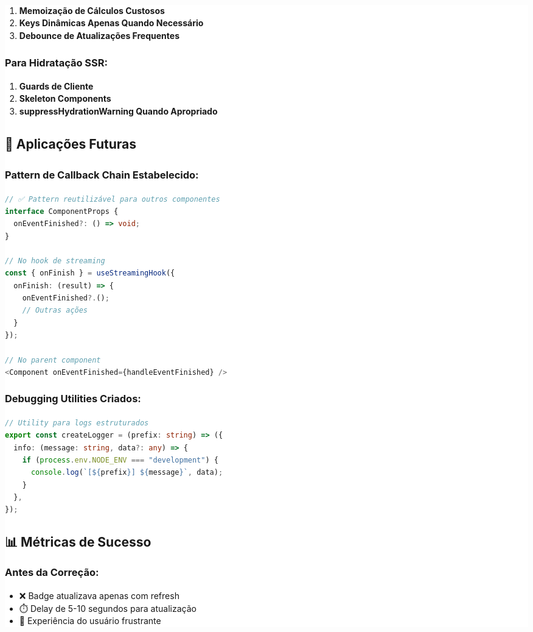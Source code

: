 1. **Memoização de Cálculos Custosos**
2. **Keys Dinâmicas Apenas Quando Necessário**
3. **Debounce de Atualizações Frequentes**

### **Para Hidratação SSR:**

1. **Guards de Cliente**
2. **Skeleton Components**
3. **suppressHydrationWarning Quando Apropriado**

## 🚀 Aplicações Futuras

### **Pattern de Callback Chain Estabelecido:**

```typescript
// ✅ Pattern reutilizável para outros componentes
interface ComponentProps {
  onEventFinished?: () => void;
}

// No hook de streaming
const { onFinish } = useStreamingHook({
  onFinish: (result) => {
    onEventFinished?.();
    // Outras ações
  }
});

// No parent component
<Component onEventFinished={handleEventFinished} />
```

### **Debugging Utilities Criados:**

```typescript
// Utility para logs estruturados
export const createLogger = (prefix: string) => ({
  info: (message: string, data?: any) => {
    if (process.env.NODE_ENV === "development") {
      console.log(`[${prefix}] ${message}`, data);
    }
  },
});
```

## 📊 Métricas de Sucesso

### **Antes da Correção:**

- ❌ Badge atualizava apenas com refresh
- ⏱️ Delay de 5-10 segundos para atualização
- 😤 Experiência do usuário frustrante
